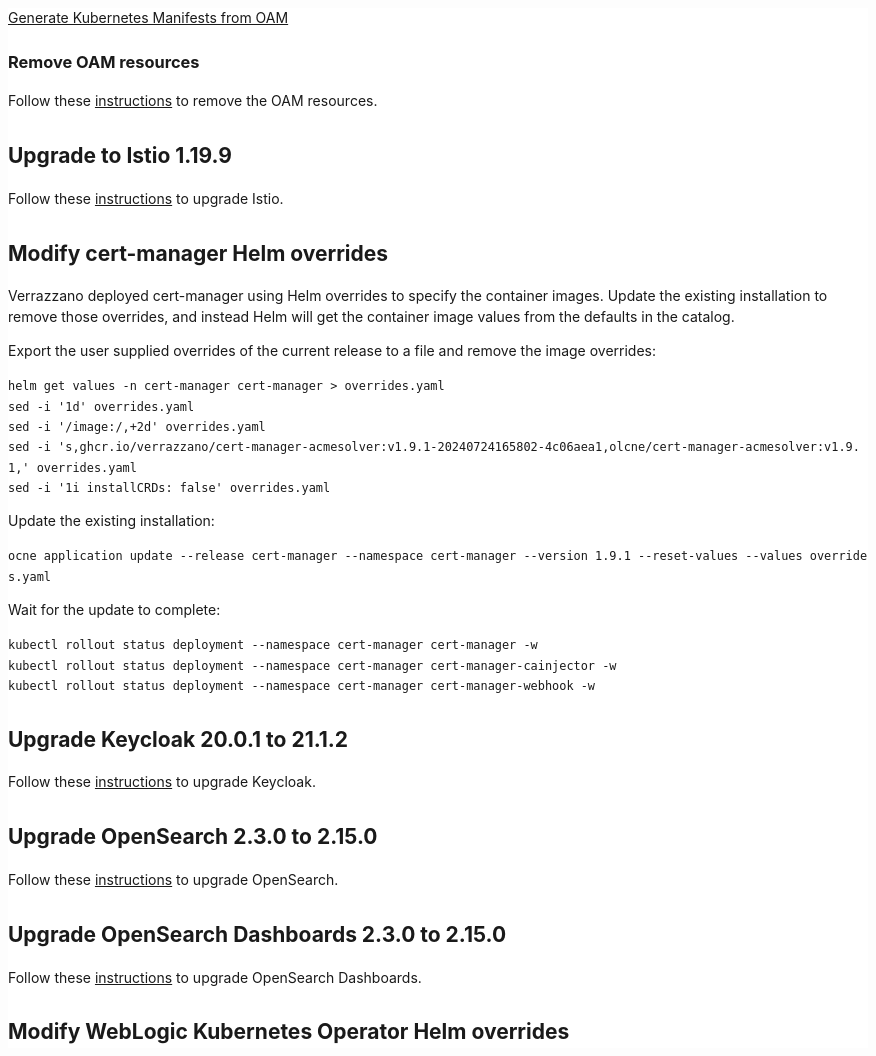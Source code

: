 [Generate Kubernetes Manifests from OAM](../phase1/oam-to-kubernetes.md)

### Remove OAM resources
Follow these [instructions](../phase1/oam-remove-objects.md) to remove the OAM resources.

## Upgrade to Istio 1.19.9

Follow these [instructions](../phase1/upgrade-istio.md) to upgrade Istio.

## Modify cert-manager Helm overrides

Verrazzano deployed cert-manager using Helm overrides to specify the container images.
Update the existing installation to remove those overrides,
and instead Helm will get the container image values from the defaults in the catalog.

Export the user supplied overrides of the current release to a file and remove the image overrides:
```text
helm get values -n cert-manager cert-manager > overrides.yaml
sed -i '1d' overrides.yaml
sed -i '/image:/,+2d' overrides.yaml
sed -i 's,ghcr.io/verrazzano/cert-manager-acmesolver:v1.9.1-20240724165802-4c06aea1,olcne/cert-manager-acmesolver:v1.9.1,' overrides.yaml
sed -i '1i installCRDs: false' overrides.yaml
```

Update the existing installation:
```text
ocne application update --release cert-manager --namespace cert-manager --version 1.9.1 --reset-values --values overrides.yaml
```

Wait for the update to complete:
```text
kubectl rollout status deployment --namespace cert-manager cert-manager -w
kubectl rollout status deployment --namespace cert-manager cert-manager-cainjector -w
kubectl rollout status deployment --namespace cert-manager cert-manager-webhook -w
```
## Upgrade Keycloak 20.0.1 to 21.1.2

Follow these [instructions](../phase1/upgrade-keycloak.md) to upgrade Keycloak.

## Upgrade OpenSearch 2.3.0 to 2.15.0

Follow these [instructions](../phase1/upgrade-opensearch.md) to upgrade OpenSearch.

## Upgrade OpenSearch Dashboards 2.3.0 to 2.15.0

Follow these [instructions](../phase1/upgrade-opensearch-dashboards.md) to upgrade OpenSearch Dashboards.

## Modify WebLogic Kubernetes Operator Helm overrides
